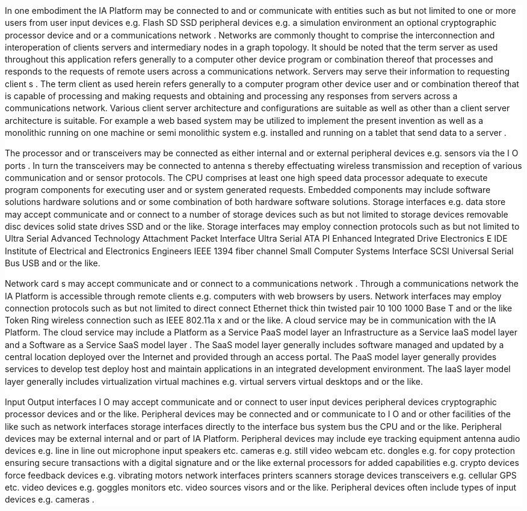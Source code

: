 In one embodiment the IA Platform may be connected to and or communicate with entities such as but not limited to one or more users from user input devices e.g. Flash SD SSD peripheral devices e.g. a simulation environment an optional cryptographic processor device and or a communications network . Networks are commonly thought to comprise the interconnection and interoperation of clients servers and intermediary nodes in a graph topology. It should be noted that the term server as used throughout this application refers generally to a computer other device program or combination thereof that processes and responds to the requests of remote users across a communications network. Servers may serve their information to requesting client s . The term client as used herein refers generally to a computer program other device user and or combination thereof that is capable of processing and making requests and obtaining and processing any responses from servers across a communications network. Various client server architecture and configurations are suitable as well as other than a client server architecture is suitable. For example a web based system may be utilized to implement the present invention as well as a monolithic running on one machine or semi monolithic system e.g. installed and running on a tablet that send data to a server .

The processor and or transceivers may be connected as either internal and or external peripheral devices e.g. sensors via the I O ports . In turn the transceivers may be connected to antenna s thereby effectuating wireless transmission and reception of various communication and or sensor protocols. The CPU comprises at least one high speed data processor adequate to execute program components for executing user and or system generated requests. Embedded components may include software solutions hardware solutions and or some combination of both hardware software solutions. Storage interfaces e.g. data store may accept communicate and or connect to a number of storage devices such as but not limited to storage devices removable disc devices solid state drives SSD and or the like. Storage interfaces may employ connection protocols such as but not limited to Ultra Serial Advanced Technology Attachment Packet Interface Ultra Serial ATA PI Enhanced Integrated Drive Electronics E IDE Institute of Electrical and Electronics Engineers IEEE 1394 fiber channel Small Computer Systems Interface SCSI Universal Serial Bus USB and or the like.

Network card s may accept communicate and or connect to a communications network . Through a communications network the IA Platform is accessible through remote clients e.g. computers with web browsers by users. Network interfaces may employ connection protocols such as but not limited to direct connect Ethernet thick thin twisted pair 10 100 1000 Base T and or the like Token Ring wireless connection such as IEEE 802.11a x and or the like. A cloud service may be in communication with the IA Platform. The cloud service may include a Platform as a Service PaaS model layer an Infrastructure as a Service IaaS model layer and a Software as a Service SaaS model layer . The SaaS model layer generally includes software managed and updated by a central location deployed over the Internet and provided through an access portal. The PaaS model layer generally provides services to develop test deploy host and maintain applications in an integrated development environment. The IaaS layer model layer generally includes virtualization virtual machines e.g. virtual servers virtual desktops and or the like.

Input Output interfaces I O may accept communicate and or connect to user input devices peripheral devices cryptographic processor devices and or the like. Peripheral devices may be connected and or communicate to I O and or other facilities of the like such as network interfaces storage interfaces directly to the interface bus system bus the CPU and or the like. Peripheral devices may be external internal and or part of IA Platform. Peripheral devices may include eye tracking equipment antenna audio devices e.g. line in line out microphone input speakers etc. cameras e.g. still video webcam etc. dongles e.g. for copy protection ensuring secure transactions with a digital signature and or the like external processors for added capabilities e.g. crypto devices force feedback devices e.g. vibrating motors network interfaces printers scanners storage devices transceivers e.g. cellular GPS etc. video devices e.g. goggles monitors etc. video sources visors and or the like. Peripheral devices often include types of input devices e.g. cameras .
